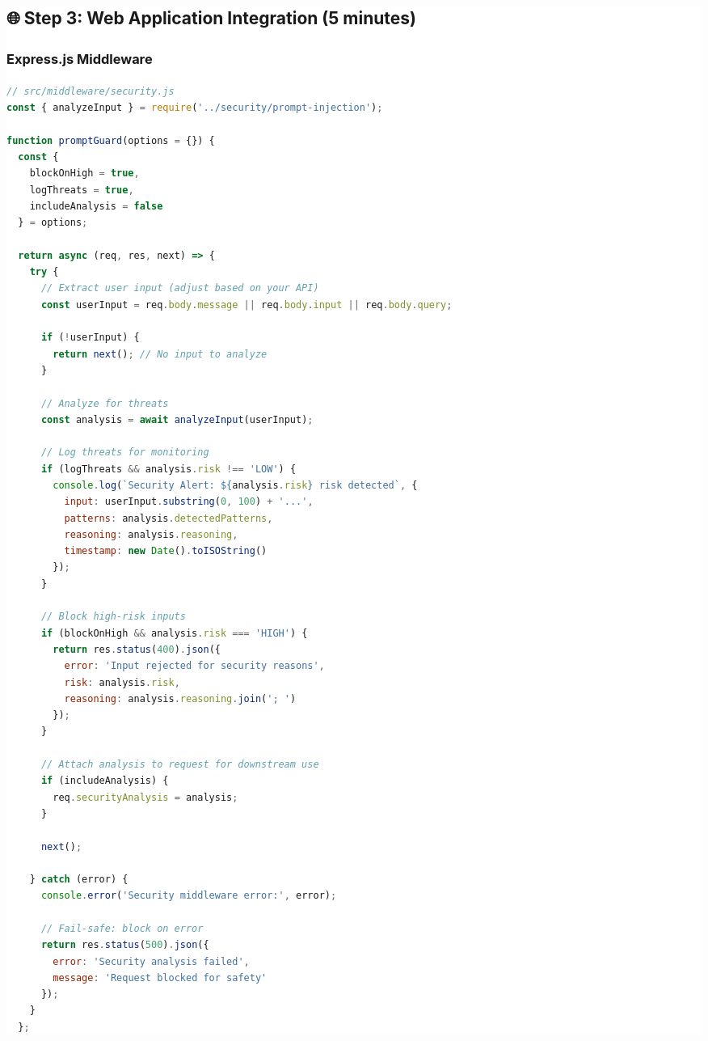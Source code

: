 
## 🌐 Step 3: Web Application Integration (5 minutes)

### Express.js Middleware
```javascript
// src/middleware/security.js
const { analyzeInput } = require('../security/prompt-injection');

function promptGuard(options = {}) {
  const { 
    blockOnHigh = true,
    logThreats = true,
    includeAnalysis = false 
  } = options;
  
  return async (req, res, next) => {
    try {
      // Extract user input (adjust based on your API)
      const userInput = req.body.message || req.body.input || req.body.query;
      
      if (!userInput) {
        return next(); // No input to analyze
      }
      
      // Analyze for threats
      const analysis = await analyzeInput(userInput);
      
      // Log threats for monitoring
      if (logThreats && analysis.risk !== 'LOW') {
        console.log(`Security Alert: ${analysis.risk} risk detected`, {
          input: userInput.substring(0, 100) + '...',
          patterns: analysis.detectedPatterns,
          reasoning: analysis.reasoning,
          timestamp: new Date().toISOString()
        });
      }
      
      // Block high-risk inputs
      if (blockOnHigh && analysis.risk === 'HIGH') {
        return res.status(400).json({
          error: 'Input rejected for security reasons',
          risk: analysis.risk,
          reasoning: analysis.reasoning.join('; ')
        });
      }
      
      // Attach analysis to request for downstream use
      if (includeAnalysis) {
        req.securityAnalysis = analysis;
      }
      
      next();
      
    } catch (error) {
      console.error('Security middleware error:', error);
      
      // Fail-safe: block on error
      return res.status(500).json({
        error: 'Security analysis failed',
        message: 'Request blocked for safety'
      });
    }
  };
```